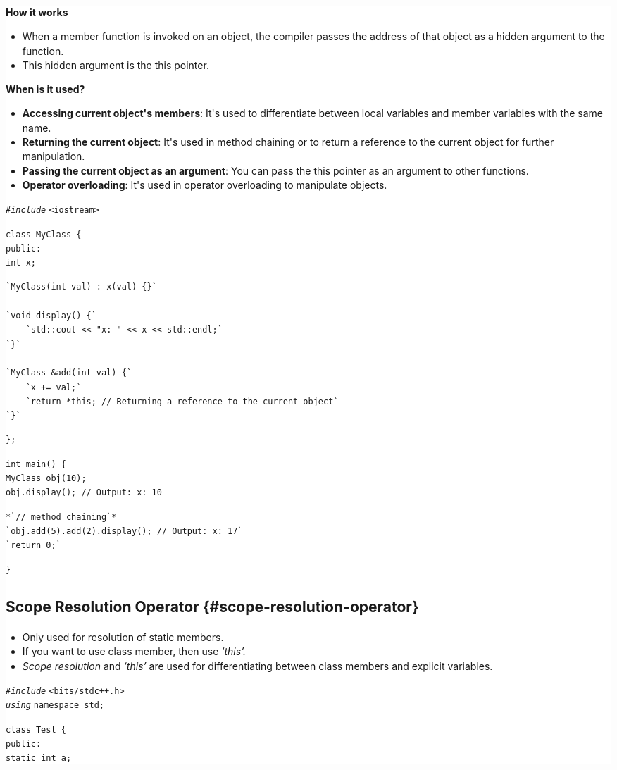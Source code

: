 **How it works**

* When a member function is invoked on an object, the compiler passes the address of that object as a hidden argument to the function.   
* This hidden argument is the this pointer.

**When is it used?**

* **Accessing current object's members**: It's used to differentiate between local variables and member variables with the same name.  
* **Returning the current object**: It's used in method chaining or to return a reference to the current object for further manipulation.  
* **Passing the current object as an argument**: You can pass the this pointer as an argument to other functions.  
* **Operator overloading**: It's used in operator overloading to manipulate objects.

*`#include`* `<iostream>`

`class MyClass {`  
`public:`  
    `int x;`

    `MyClass(int val) : x(val) {}`

    `void display() {`  
        `std::cout << "x: " << x << std::endl;`  
    `}`

    `MyClass &add(int val) {`  
        `x += val;`  
        `return *this; // Returning a reference to the current object`  
    `}`  
`};`

`int main() {`  
    `MyClass obj(10);`  
    `obj.display(); // Output: x: 10`

    *`// method chaining`*  
    `obj.add(5).add(2).display(); // Output: x: 17`  
    `return 0;`  
`}`

## **Scope Resolution Operator** {#scope-resolution-operator}

* Only used for resolution of static members.  
* If you want to use class member, then use *‘this’.*  
* *Scope resolution* and *‘this’* are used for differentiating between class members and explicit variables.

*`#include`* `<bits/stdc++.h>`  
*`using`* `namespace std;`

`class Test {`  
`public:`  
    `static int a;`
